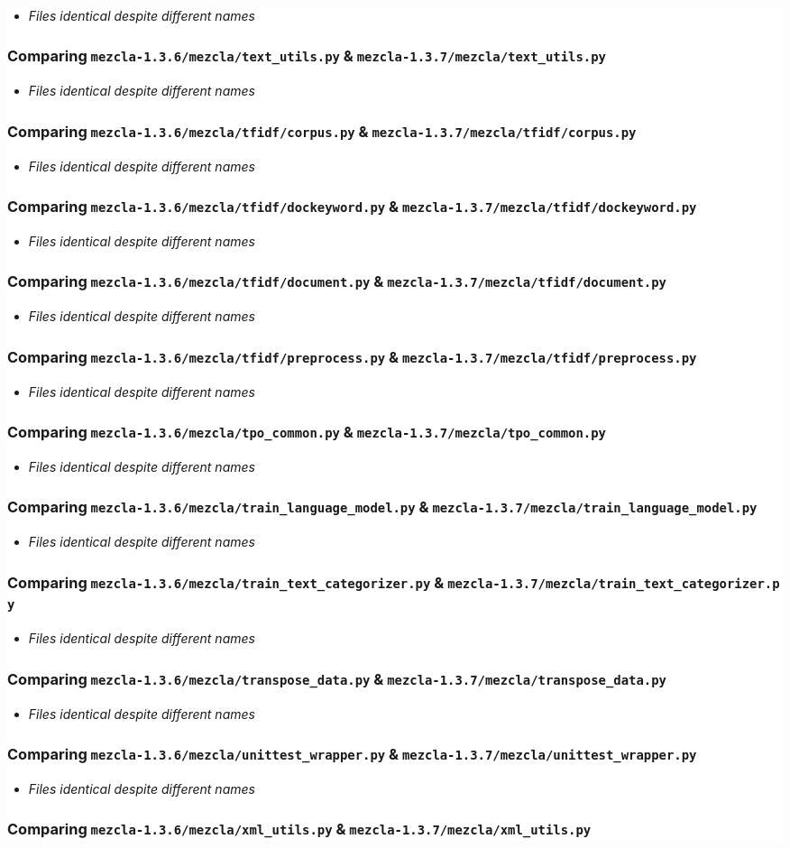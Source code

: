  * *Files identical despite different names*

### Comparing `mezcla-1.3.6/mezcla/text_utils.py` & `mezcla-1.3.7/mezcla/text_utils.py`

 * *Files identical despite different names*

### Comparing `mezcla-1.3.6/mezcla/tfidf/corpus.py` & `mezcla-1.3.7/mezcla/tfidf/corpus.py`

 * *Files identical despite different names*

### Comparing `mezcla-1.3.6/mezcla/tfidf/dockeyword.py` & `mezcla-1.3.7/mezcla/tfidf/dockeyword.py`

 * *Files identical despite different names*

### Comparing `mezcla-1.3.6/mezcla/tfidf/document.py` & `mezcla-1.3.7/mezcla/tfidf/document.py`

 * *Files identical despite different names*

### Comparing `mezcla-1.3.6/mezcla/tfidf/preprocess.py` & `mezcla-1.3.7/mezcla/tfidf/preprocess.py`

 * *Files identical despite different names*

### Comparing `mezcla-1.3.6/mezcla/tpo_common.py` & `mezcla-1.3.7/mezcla/tpo_common.py`

 * *Files identical despite different names*

### Comparing `mezcla-1.3.6/mezcla/train_language_model.py` & `mezcla-1.3.7/mezcla/train_language_model.py`

 * *Files identical despite different names*

### Comparing `mezcla-1.3.6/mezcla/train_text_categorizer.py` & `mezcla-1.3.7/mezcla/train_text_categorizer.py`

 * *Files identical despite different names*

### Comparing `mezcla-1.3.6/mezcla/transpose_data.py` & `mezcla-1.3.7/mezcla/transpose_data.py`

 * *Files identical despite different names*

### Comparing `mezcla-1.3.6/mezcla/unittest_wrapper.py` & `mezcla-1.3.7/mezcla/unittest_wrapper.py`

 * *Files identical despite different names*

### Comparing `mezcla-1.3.6/mezcla/xml_utils.py` & `mezcla-1.3.7/mezcla/xml_utils.py`
